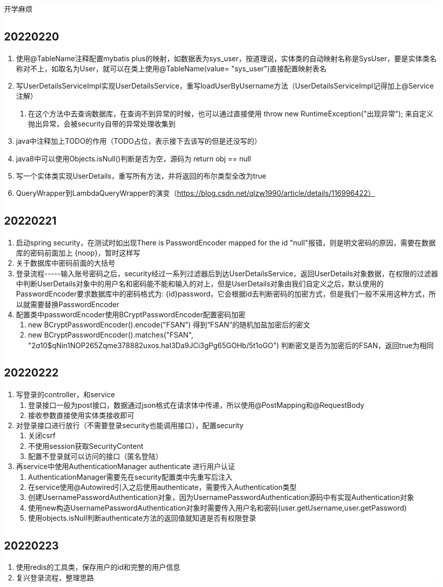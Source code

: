 开学麻烦

## 20220220

1. 使用@TableName注释配置mybatis plus的映射，如数据表为sys_user，按道理说，实体类的自动映射名称是SysUser，要是实体类名称对不上，如取名为User，就可以在类上使用@TableName(value= "sys_user")直接配置映射表名

2. 写UserDetailsServiceImpl实现UserDetailsService，重写loadUserByUsername方法（UserDetailsServiceImpl记得加上@Service注解）

   1. 在这个方法中去查询数据库，在查询不到异常的时候，也可以通过直接使用  throw new RuntimeException("出现异常");  来自定义抛出异常，会被security自带的异常处理收集到

3. java中注释加上TODO的作用（TODO占位，表示接下去该写的但是还没写的）

4. java8中可以使用Objects.isNull()判断是否为空，源码为 return obj == null

5. 写一个实体类实现UserDetails，重写所有方法，并将返回的布尔类型全改为true

6. QueryWrapper到LambdaQueryWrapper的演变（https://blog.csdn.net/qlzw1990/article/details/116996422）

## 20220221

1. 启动spring security，在测试时如出现There is PasswordEncoder mapped for the id "null"报错，则是明文密码的原因，需要在数据库的密码前面加上 {noop}，暂时这样写
2. 关于数据库中密码前面的大括号
3. 登录流程-----输入账号密码之后，security经过一系列过滤器后到达UserDetailsService，返回UserDetails对象数据，在权限的过滤器中判断UserDetails对象中的用户名和密码能不能和输入的对上，但是UserDetails对象由我们自定义之后，默认使用的PasswordEncoder要求数据库中的密码格式为: {id}password，它会根据id去判断密码的加密方式，但是我们一般不采用这种方式，所以就需要替换PasswordEncoder
4. 配置类中passwordEncoder使用BCryptPasswordEncoder配置密码加密
   1. new BCryptPasswordEncoder().encode("FSAN")  得到“FSAN”的随机加盐加密后的密文
   2. new BCryptPasswordEncoder().matches("FSAN", "$2a$10$qNin1NOP265Zqme378882uxos.haI3Da9JCi3gPg65GOHb/5t1oGO")  判断密文是否为加密后的FSAN，返回true为相同

## 20220222

1. 写登录的controller，和service
   1. 登录接口一般为post接口，数据通过json格式在请求体中传递，所以使用@PostMapping和@RequestBody
   2. 接收参数直接使用实体类接收即可
2. 对登录接口进行放行（不需要登录security也能调用接口），配置security
   1. 关闭csrf
   2. 不使用session获取SecurityContent
   3. 配置不登录就可以访问的接口（匿名登陆）
3. 再service中使用AuthenticationManager authenticate 进行用户认证
   1. AuthenticationManager需要先在security配置类中先重写后注入
   2. 在service使用@Autowired引入之后使用authenticate，需要传入Authentication类型
   3. 创建UsernamePasswordAuthentication对象，因为UsernamePasswordAuthentication源码中有实现Authentication对象
   4. 使用new构造UsernamePasswordAuthentication对象时需要传入用户名和密码(user.getUsername,user.getPassword)
   5. 使用objects.isNull判断authenticate方法的返回值就知道是否有权限登录

## 20220223

1. 使用redis的工具类，保存用户的id和完整的用户信息
2. 复兴登录流程，整理思路
